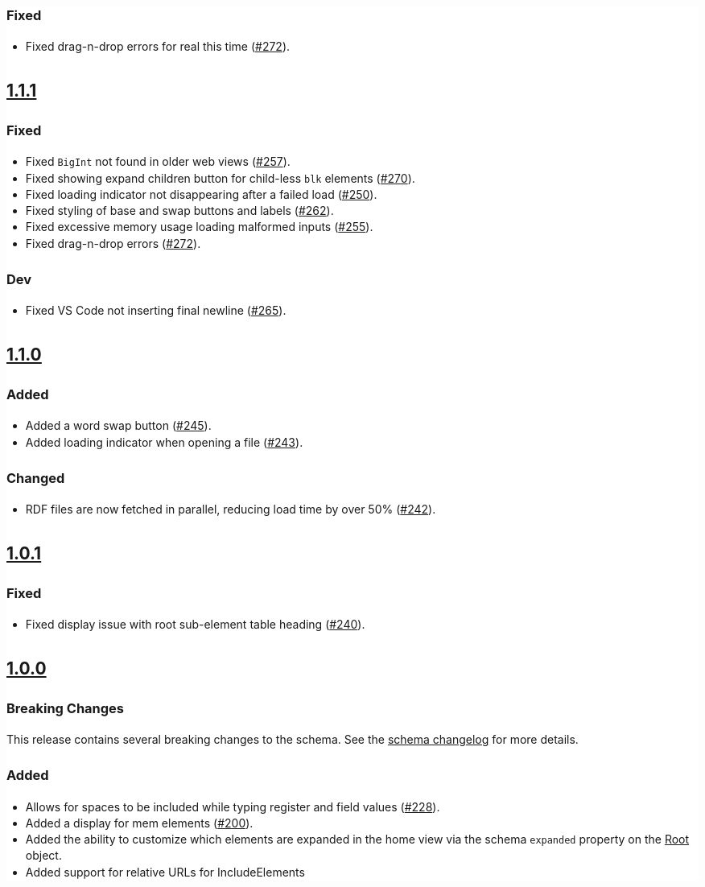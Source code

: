 ### Fixed
- Fixed drag-n-drop errors for real this time ([#272](https://github.jpl.nasa.gov/regvue/regvue/issues/272)).

## [1.1.1]

### Fixed
- Fixed `BigInt` not found in older web views ([#257](https://github.jpl.nasa.gov/regvue/regvue/issues/257)).
- Fixed showing expand children button for child-less `blk` elements ([#270](https://github.jpl.nasa.gov/regvue/regvue/issues/270)).
- Fixed loading indicator not disappearing after a failed load ([#250](https://github.jpl.nasa.gov/regvue/regvue/pull/250)).
- Fixed styling of base and swap buttons and labels ([#262](https://github.jpl.nasa.gov/regvue/regvue/issues/262)).
- Fixed excessive memory usage loading malformed inputs ([#255](https://github.jpl.nasa.gov/regvue/regvue/issues/255)).
- Fixed drag-n-drop errors ([#272](https://github.jpl.nasa.gov/regvue/regvue/issues/272)).

### Dev
- Fixed VS Code not inserting final newline ([#265](https://github.jpl.nasa.gov/regvue/regvue/pull/265)).

## [1.1.0]

### Added
- Added a word swap button ([#245](https://github.jpl.nasa.gov/regvue/regvue/pull/245)).
- Added loading indicator when opening a file ([#243](https://github.jpl.nasa.gov/regvue/regvue/pull/243)).

### Changed
- RDF files are now fetched in parallel, reducing load time by over 50% ([#242](https://github.jpl.nasa.gov/regvue/regvue/pull/242)).

## [1.0.1]

### Fixed
- Fixed display issue with root sub-element table heading ([#240](https://github.jpl.nasa.gov/regvue/regvue/pull/240)).

## [1.0.0]
### Breaking Changes

This release contains several breaking changes to the schema.
See the [schema changelog](schema/CHANGELOG.adoc) for more details.

### Added
- Allows for spaces to be included while typing register and field values ([#228](https://github.jpl.nasa.gov/regvue/regvue/pull/228)).
- Added a display for mem elements ([#200](https://github.jpl.nasa.gov/regvue/regvue/pull/200)).
- Added the ability to customize which elements are expanded in the home view via the schema `expanded` property on the [Root](schema/register-description-format.adoc#root-object) object.
- Added support for relative URLs for IncludeElements


[unreleased]: https://github.jpl.nasa.gov/regvue/regvue/compare/v1.1.5...HEAD
[1.1.5]: https://github.jpl.nasa.gov/regvue/regvue/compare/v1.1.4...v1.1.5
[1.1.4]: https://github.jpl.nasa.gov/regvue/regvue/compare/v1.1.3...v1.1.4
[1.1.3]: https://github.jpl.nasa.gov/regvue/regvue/compare/v1.1.2...v1.1.3
[1.1.2]: https://github.jpl.nasa.gov/regvue/regvue/compare/v1.1.1...v1.1.2
[1.1.1]: https://github.jpl.nasa.gov/regvue/regvue/compare/v1.1.0...v1.1.1
[1.1.0]: https://github.jpl.nasa.gov/regvue/regvue/compare/v1.0.1...v1.1.0
[1.0.1]: https://github.jpl.nasa.gov/regvue/regvue/compare/v1.0.0...v1.0.1
[1.0.0]: https://github.jpl.nasa.gov/regvue/regvue/compare/v0.7.0...v1.0.0
[0.7.0]: https://github.jpl.nasa.gov/regvue/regvue/compare/v0.6.5...v0.7.0
[0.6.5]: https://github.jpl.nasa.gov/regvue/regvue/compare/v0.6.4...v0.6.5
[0.6.4]: https://github.jpl.nasa.gov/regvue/regvue/compare/v0.6.3...v0.6.4
[0.6.3]: https://github.jpl.nasa.gov/regvue/regvue/compare/v0.6.2...v0.6.3
[0.6.2]: https://github.jpl.nasa.gov/regvue/regvue/compare/v0.6.1...v0.6.2
[0.6.1]: https://github.jpl.nasa.gov/regvue/regvue/compare/v0.6.0...v0.6.1
[0.6.0]: https://github.jpl.nasa.gov/regvue/regvue/compare/v0.5.2...v0.6.0
[0.5.2]: https://github.jpl.nasa.gov/regvue/regvue/compare/v0.5.1...v0.5.2
[0.5.1]: https://github.jpl.nasa.gov/regvue/regvue/compare/v0.5.0...v0.5.1
[0.5.0]: https://github.jpl.nasa.gov/regvue/regvue/compare/v0.4.0...v0.5.0
[0.4.0]: https://github.jpl.nasa.gov/regvue/regvue/compare/v0.3.2...v0.4.0
[0.3.2]: https://github.jpl.nasa.gov/regvue/regvue/compare/v0.3.1...v0.3.2
[0.3.1]: https://github.jpl.nasa.gov/regvue/regvue/compare/v0.3.0...v0.3.1
[0.3.0]: https://github.jpl.nasa.gov/regvue/regvue/compare/v0.2.0...v0.3.0
[0.2.0]: https://github.jpl.nasa.gov/regvue/regvue/compare/v0.1.0...v0.2.0
[0.1.0]: https://github.jpl.nasa.gov/regvue/regvue/releases/tag/v0.1.0